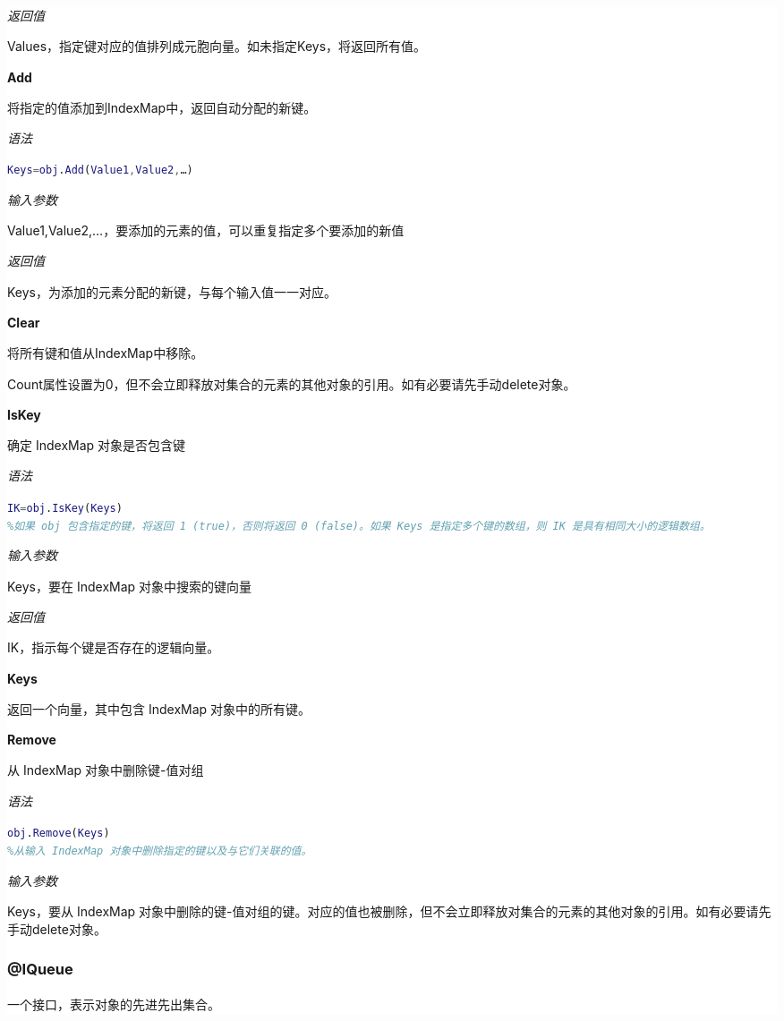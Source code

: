 *返回值*

Values，指定键对应的值排列成元胞向量。如未指定Keys，将返回所有值。

**Add**

将指定的值添加到IndexMap中，返回自动分配的新键。

*语法*
```MATLAB
Keys=obj.Add(Value1,Value2,…)
```
*输入参数*

Value1,Value2,…，要添加的元素的值，可以重复指定多个要添加的新值

*返回值*

Keys，为添加的元素分配的新键，与每个输入值一一对应。

**Clear**

将所有键和值从IndexMap中移除。

Count属性设置为0，但不会立即释放对集合的元素的其他对象的引用。如有必要请先手动delete对象。

**IsKey**

确定 IndexMap 对象是否包含键

*语法*
```MATLAB
IK=obj.IsKey(Keys)
%如果 obj 包含指定的键，将返回 1 (true)，否则将返回 0 (false)。如果 Keys 是指定多个键的数组，则 IK 是具有相同大小的逻辑数组。
```
*输入参数*

Keys，要在 IndexMap 对象中搜索的键向量

*返回值*

IK，指示每个键是否存在的逻辑向量。

**Keys**

返回一个向量，其中包含 IndexMap 对象中的所有键。

**Remove**

从 IndexMap 对象中删除键-值对组

*语法*
```MATLAB
obj.Remove(Keys)
%从输入 IndexMap 对象中删除指定的键以及与它们关联的值。
```
*输入参数*

Keys，要从 IndexMap 对象中删除的键-值对组的键。对应的值也被删除，但不会立即释放对集合的元素的其他对象的引用。如有必要请先手动delete对象。
### @IQueue
一个接口，表示对象的先进先出集合。
